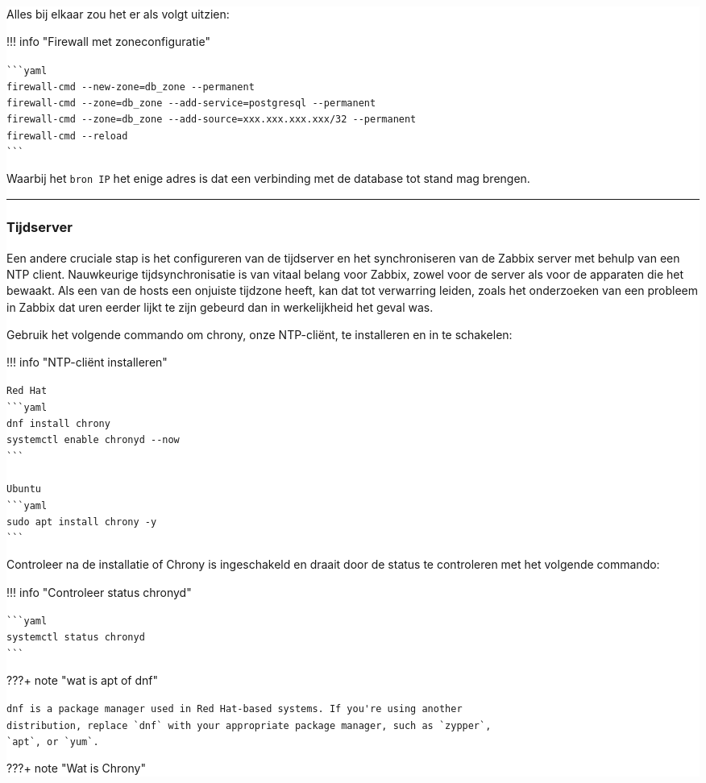 Alles bij elkaar zou het er als volgt uitzien:

!!! info "Firewall met zoneconfiguratie"

    ```yaml
    firewall-cmd --new-zone=db_zone --permanent
    firewall-cmd --zone=db_zone --add-service=postgresql --permanent
    firewall-cmd --zone=db_zone --add-source=xxx.xxx.xxx.xxx/32 --permanent
    firewall-cmd --reload
    ```

Waarbij het `bron IP` het enige adres is dat een verbinding met de database tot
stand mag brengen.

---

### Tijdserver

Een andere cruciale stap is het configureren van de tijdserver en het
synchroniseren van de Zabbix server met behulp van een NTP client. Nauwkeurige
tijdsynchronisatie is van vitaal belang voor Zabbix, zowel voor de server als
voor de apparaten die het bewaakt. Als een van de hosts een onjuiste tijdzone
heeft, kan dat tot verwarring leiden, zoals het onderzoeken van een probleem in
Zabbix dat uren eerder lijkt te zijn gebeurd dan in werkelijkheid het geval was.

Gebruik het volgende commando om chrony, onze NTP-cliënt, te installeren en in
te schakelen:

!!! info "NTP-cliënt installeren"

    Red Hat
    ```yaml
    dnf install chrony
    systemctl enable chronyd --now
    ```

    Ubuntu
    ```yaml
    sudo apt install chrony -y
    ```

Controleer na de installatie of Chrony is ingeschakeld en draait door de status
te controleren met het volgende commando:

!!! info "Controleer status chronyd"

    ```yaml
    systemctl status chronyd
    ```

???+ note "wat is apt of dnf"

    dnf is a package manager used in Red Hat-based systems. If you're using another
    distribution, replace `dnf` with your appropriate package manager, such as `zypper`,
    `apt`, or `yum`.

???+ note "Wat is Chrony"
